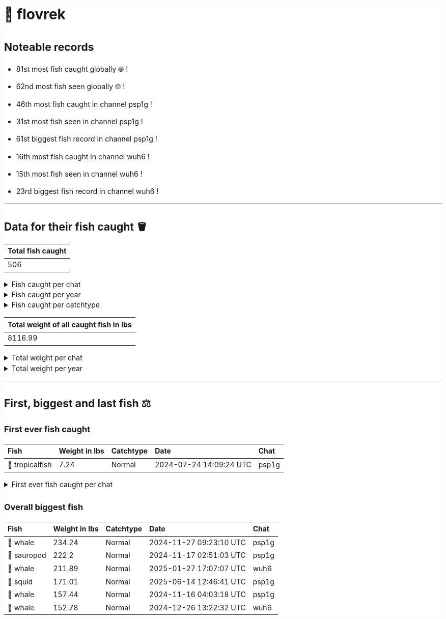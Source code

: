 # 🎣 flovrek

## Noteable records

*  81st most fish caught globally 🌐 !

*  62nd most fish seen globally 🌐 !

*  46th most fish caught in channel psp1g !

*  31st most fish seen in channel psp1g !

*  61st biggest fish record in channel psp1g !

*  16th most fish caught in channel wuh6 !

*  15th most fish seen in channel wuh6 !

*  23rd biggest fish record in channel wuh6 !


---------------

## Data for their fish caught 🪣
| Total fish caught |
|:------------------|
| 506               |

<details><summary>Fish caught per chat</summary></details>

<details><summary>Fish caught per year</summary></details>

<details><summary>Fish caught per catchtype</summary></details>

| Total weight of all caught fish in lbs |
|:---------------------------------------|
| 8116.99                                |

<details><summary>Total weight per chat</summary></details>

<details><summary>Total weight per year</summary></details>

---------------

## First, biggest and last fish ⚖️
### First ever fish caught
| Fish            | Weight in lbs | Catchtype | Date                    | Chat  |
|:----------------|:--------------|:----------|:------------------------|:------|
| 🐠 tropicalfish | 7.24          | Normal    | 2024-07-24 14:09:24 UTC | psp1g |

<details><summary>First ever fish caught per chat</summary></details>

### Overall biggest fish
| Fish         | Weight in lbs | Catchtype | Date                    | Chat  |
|:-------------|:--------------|:----------|:------------------------|:------|
| 🐳 whale     | 234.24        | Normal    | 2024-11-27 09:23:10 UTC | psp1g |
| 🦕 sauropod  | 222.2         | Normal    | 2024-11-17 02:51:03 UTC | psp1g |
| 🐳 whale     | 211.89        | Normal    | 2025-01-27 17:07:07 UTC | wuh6  |
| 🦑 squid     | 171.01        | Normal    | 2025-06-14 12:46:41 UTC | psp1g |
| 🐳 whale     | 157.44        | Normal    | 2024-11-16 04:03:18 UTC | psp1g |
| 🐳 whale     | 152.78        | Normal    | 2024-12-26 13:22:32 UTC | wuh6  |
